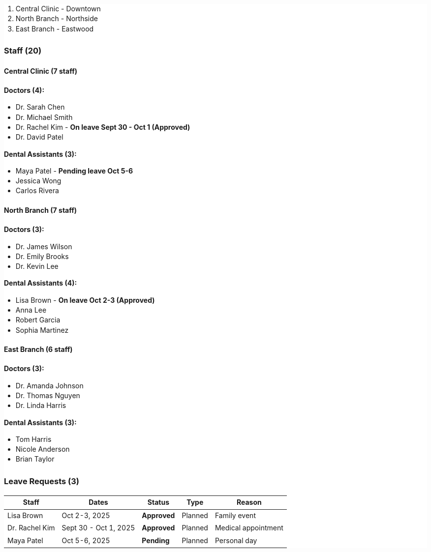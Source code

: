 1. Central Clinic - Downtown
2. North Branch - Northside
3. East Branch - Eastwood

### Staff (20)

#### Central Clinic (7 staff)

**Doctors (4):**

- Dr. Sarah Chen
- Dr. Michael Smith
- Dr. Rachel Kim - **On leave Sept 30 - Oct 1 (Approved)**
- Dr. David Patel

**Dental Assistants (3):**

- Maya Patel - **Pending leave Oct 5-6**
- Jessica Wong
- Carlos Rivera

#### North Branch (7 staff)

**Doctors (3):**

- Dr. James Wilson
- Dr. Emily Brooks
- Dr. Kevin Lee

**Dental Assistants (4):**

- Lisa Brown - **On leave Oct 2-3 (Approved)**
- Anna Lee
- Robert Garcia
- Sophia Martinez

#### East Branch (6 staff)

**Doctors (3):**

- Dr. Amanda Johnson
- Dr. Thomas Nguyen
- Dr. Linda Harris

**Dental Assistants (3):**

- Tom Harris
- Nicole Anderson
- Brian Taylor

### Leave Requests (3)

| Staff          | Dates                 | Status       | Type    | Reason              |
| -------------- | --------------------- | ------------ | ------- | ------------------- |
| Lisa Brown     | Oct 2-3, 2025         | **Approved** | Planned | Family event        |
| Dr. Rachel Kim | Sept 30 - Oct 1, 2025 | **Approved** | Planned | Medical appointment |
| Maya Patel     | Oct 5-6, 2025         | **Pending**  | Planned | Personal day        |
